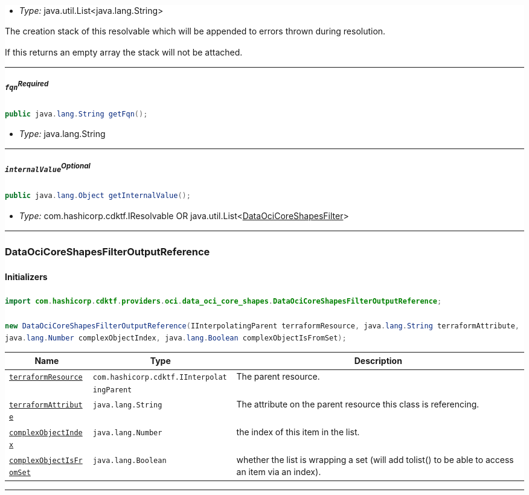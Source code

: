 - *Type:* java.util.List<java.lang.String>

The creation stack of this resolvable which will be appended to errors thrown during resolution.

If this returns an empty array the stack will not be attached.

---

##### `fqn`<sup>Required</sup> <a name="fqn" id="rhizo-co-terraform-provider-oci.dataOciCoreShapes.DataOciCoreShapesFilterList.property.fqn"></a>

```java
public java.lang.String getFqn();
```

- *Type:* java.lang.String

---

##### `internalValue`<sup>Optional</sup> <a name="internalValue" id="rhizo-co-terraform-provider-oci.dataOciCoreShapes.DataOciCoreShapesFilterList.property.internalValue"></a>

```java
public java.lang.Object getInternalValue();
```

- *Type:* com.hashicorp.cdktf.IResolvable OR java.util.List<<a href="#rhizo-co-terraform-provider-oci.dataOciCoreShapes.DataOciCoreShapesFilter">DataOciCoreShapesFilter</a>>

---


### DataOciCoreShapesFilterOutputReference <a name="DataOciCoreShapesFilterOutputReference" id="rhizo-co-terraform-provider-oci.dataOciCoreShapes.DataOciCoreShapesFilterOutputReference"></a>

#### Initializers <a name="Initializers" id="rhizo-co-terraform-provider-oci.dataOciCoreShapes.DataOciCoreShapesFilterOutputReference.Initializer"></a>

```java
import com.hashicorp.cdktf.providers.oci.data_oci_core_shapes.DataOciCoreShapesFilterOutputReference;

new DataOciCoreShapesFilterOutputReference(IInterpolatingParent terraformResource, java.lang.String terraformAttribute, java.lang.Number complexObjectIndex, java.lang.Boolean complexObjectIsFromSet);
```

| **Name** | **Type** | **Description** |
| --- | --- | --- |
| <code><a href="#rhizo-co-terraform-provider-oci.dataOciCoreShapes.DataOciCoreShapesFilterOutputReference.Initializer.parameter.terraformResource">terraformResource</a></code> | <code>com.hashicorp.cdktf.IInterpolatingParent</code> | The parent resource. |
| <code><a href="#rhizo-co-terraform-provider-oci.dataOciCoreShapes.DataOciCoreShapesFilterOutputReference.Initializer.parameter.terraformAttribute">terraformAttribute</a></code> | <code>java.lang.String</code> | The attribute on the parent resource this class is referencing. |
| <code><a href="#rhizo-co-terraform-provider-oci.dataOciCoreShapes.DataOciCoreShapesFilterOutputReference.Initializer.parameter.complexObjectIndex">complexObjectIndex</a></code> | <code>java.lang.Number</code> | the index of this item in the list. |
| <code><a href="#rhizo-co-terraform-provider-oci.dataOciCoreShapes.DataOciCoreShapesFilterOutputReference.Initializer.parameter.complexObjectIsFromSet">complexObjectIsFromSet</a></code> | <code>java.lang.Boolean</code> | whether the list is wrapping a set (will add tolist() to be able to access an item via an index). |

---